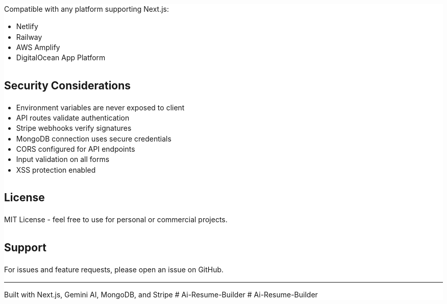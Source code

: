 Compatible with any platform supporting Next.js:
- Netlify
- Railway
- AWS Amplify
- DigitalOcean App Platform

## Security Considerations

- Environment variables are never exposed to client
- API routes validate authentication
- Stripe webhooks verify signatures
- MongoDB connection uses secure credentials
- CORS configured for API endpoints
- Input validation on all forms
- XSS protection enabled

## License

MIT License - feel free to use for personal or commercial projects.

## Support

For issues and feature requests, please open an issue on GitHub.

---

Built with Next.js, Gemini AI, MongoDB, and Stripe
#   A i - R e s u m e - B u i l d e r 
 
 # Ai-Resume-Builder
